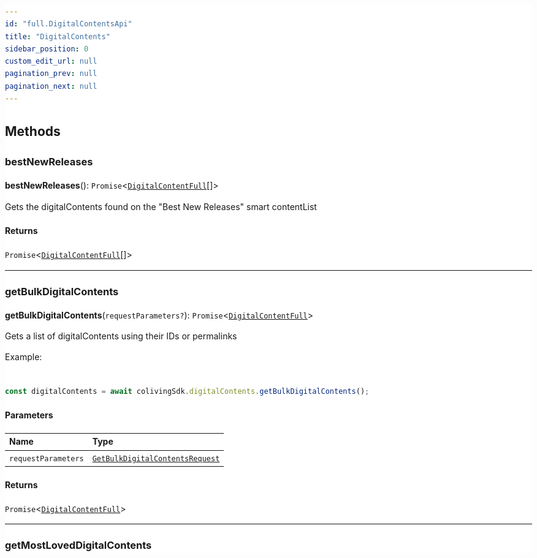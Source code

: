 ```yaml
---
id: "full.DigitalContentsApi"
title: "DigitalContents"
sidebar_position: 0
custom_edit_url: null
pagination_prev: null
pagination_next: null
---
```


## Methods

### bestNewReleases

**bestNewReleases**(): `Promise`<[`DigitalContentFull`](../interfaces/full.DigitalContentFull.md)[]\>

Gets the digitalContents found on the \"Best New Releases\" smart contentList

#### Returns

`Promise`<[`DigitalContentFull`](../interfaces/full.DigitalContentFull.md)[]\>

___

### getBulkDigitalContents

**getBulkDigitalContents**(`requestParameters?`): `Promise`<[`DigitalContentFull`](../interfaces/full.DigitalContentFull.md)\>

Gets a list of digitalContents using their IDs or permalinks

Example:

```typescript

const digitalContents = await colivingSdk.digitalContents.getBulkDigitalContents();

```

#### Parameters

| Name | Type |
| :------ | :------ |
| `requestParameters` | [`GetBulkDigitalContentsRequest`](../interfaces/full.GetBulkDigitalContentsRequest.md) |

#### Returns

`Promise`<[`DigitalContentFull`](../interfaces/full.DigitalContentFull.md)\>

___

### getMostLovedDigitalContents
